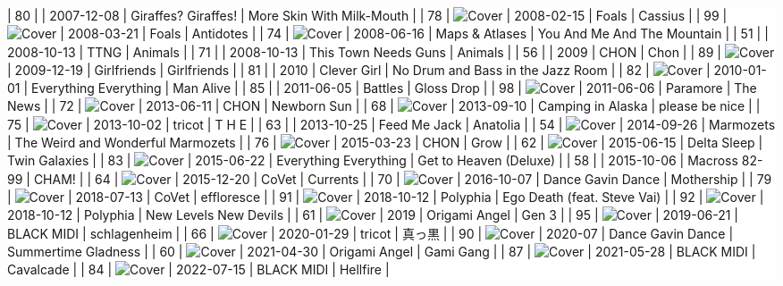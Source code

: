 | 80 |  | 2007-12-08 | Giraffes? Giraffes! | More Skin With Milk-Mouth |
| 78 | ![Cover](https://i.discogs.com/vieEUJMRf6o3kShe8VNK5TiUjmZfAenvbtfJZd2kN3w/rs:fit/g:sm/q:40/h:150/w:150/czM6Ly9kaXNjb2dz/LWRhdGFiYXNlLWlt/YWdlcy9SLTEyMzg5/NDQtMTIwMjkzMTIy/Ny5qcGVn.jpeg) | 2008-02-15 | Foals | Cassius |
| 99 | ![Cover](https://lastfm.freetls.fastly.net/i/u/34s/80007962120351b908d7d355b140350d.png) | 2008-03-21 | Foals | Antidotes |
| 74 | ![Cover](https://i.discogs.com/MZoI6DYuh-6WYvGkkpG-YASL1NLKJCJ2ECXV-9Kj_hU/rs:fit/g:sm/q:40/h:150/w:150/czM6Ly9kaXNjb2dz/LWRhdGFiYXNlLWlt/YWdlcy9SLTIzNTMx/MjAtMTQ2Mjc2NTUy/OS0yMzI3LmpwZWc.jpeg) | 2008-06-16 | Maps &amp; Atlases | You And Me And The Mountain |
| 51 |  | 2008-10-13 | TTNG | Animals |
| 71 |  | 2008-10-13 | This Town Needs Guns | Animals |
| 56 |  | 2009 | CHON | Chon |
| 89 | ![Cover](https://lastfm.freetls.fastly.net/i/u/34s/1eae6c79dea3fa08c15e2cdbf0dd6778.png) | 2009-12-19 | Girlfriends | Girlfriends |
| 81 |  | 2010 | Clever Girl | No Drum and Bass in the Jazz Room |
| 82 | ![Cover](https://lastfm.freetls.fastly.net/i/u/34s/cdcf85afc8c7dd5a13dee7137a9a71ec.png) | 2010-01-01 | Everything Everything | Man Alive |
| 85 |  | 2011-06-05 | Battles | Gloss Drop |
| 98 | ![Cover](https://i.discogs.com/M28Z0Is3bGGxHp7EQaIGOlH8P0b18FHRBo1YHa9Id5U/rs:fit/g:sm/q:40/h:150/w:150/czM6Ly9kaXNjb2dz/LWRhdGFiYXNlLWlt/YWdlcy9SLTg1MTk4/NTItMTQ2MzI1ODUz/Ny01MTEyLmpwZWc.jpeg) | 2011-06-06 | Paramore | The News |
| 72 | ![Cover](https://i.discogs.com/MSGJmQ2qotwTJ6HrN_5LJTwCUOZcv2qfHnreaqPjrbs/rs:fit/g:sm/q:40/h:150/w:150/czM6Ly9kaXNjb2dz/LWRhdGFiYXNlLWlt/YWdlcy9SLTUwMTIz/OTItMTY5Mzc1MDU4/Mi04MDczLmpwZWc.jpeg) | 2013-06-11 | CHON | Newborn Sun |
| 68 | ![Cover](https://i.discogs.com/KduxQ4IijwCg0L6gON4Wjk4Zs9wxX9k32DKiUk5KoU4/rs:fit/g:sm/q:40/h:150/w:150/czM6Ly9kaXNjb2dz/LWRhdGFiYXNlLWlt/YWdlcy9SLTE1MTYx/NzQ1LTE1ODc0ODU2/ODEtNjM2MC5qcGVn.jpeg) | 2013-09-10 | Camping in Alaska | please be nice |
| 75 | ![Cover](https://lastfm.freetls.fastly.net/i/u/34s/1b3c8fb4dce3d050127fb18c88217942.png) | 2013-10-02 | tricot | T H E |
| 63 |  | 2013-10-25 | Feed Me Jack | Anatolia |
| 54 | ![Cover](https://lastfm.freetls.fastly.net/i/u/34s/2730fb19eb894006c05568d5e41c1ee6.png) | 2014-09-26 | Marmozets | The Weird and Wonderful Marmozets |
| 76 | ![Cover](https://i.discogs.com/HGIzHCC1NXjrSDhGW7hFFeqXbPlZtmya9anchtVL8Js/rs:fit/g:sm/q:40/h:150/w:150/czM6Ly9kaXNjb2dz/LWRhdGFiYXNlLWlt/YWdlcy9SLTY4Mjg2/NzEtMTQ3Njg1MTE0/My05NDg2LmpwZWc.jpeg) | 2015-03-23 | CHON | Grow |
| 62 | ![Cover](https://i.discogs.com/Eznrf57ArCKMCm_JcPRRX9f5Se9FY9T-y_-SRvmihqE/rs:fit/g:sm/q:40/h:150/w:150/czM6Ly9kaXNjb2dz/LWRhdGFiYXNlLWlt/YWdlcy9SLTcwOTI5/NjItMTQzMzU1MzI5/Ni02NjA3LmpwZWc.jpeg) | 2015-06-15 | Delta Sleep | Twin Galaxies |
| 83 | ![Cover](https://lastfm.freetls.fastly.net/i/u/34s/e620647759145f0b8879fddfaff110cf.png) | 2015-06-22 | Everything Everything | Get to Heaven (Deluxe) |
| 58 |  | 2015-10-06 | Macross 82-99 | CHAM! |
| 64 | ![Cover](https://i.discogs.com/L5LR_7wAI_NGqOTdsdTVF_s58bpQYW-ETopFfaoZ6wg/rs:fit/g:sm/q:40/h:150/w:150/czM6Ly9kaXNjb2dz/LWRhdGFiYXNlLWlt/YWdlcy9SLTk5MTU1/NDUtMTU1MzcwMzcz/NS0zNjI5LmpwZWc.jpeg) | 2015-12-20 | CoVet | Currents |
| 70 | ![Cover](https://lastfm.freetls.fastly.net/i/u/34s/f4d498f39ceab69940213c2ca228e17b.png) | 2016-10-07 | Dance Gavin Dance | Mothership |
| 79 | ![Cover](https://i.discogs.com/xgCRgjT9JKHPCHqdY6uxz3r7SNluxeiIN8iYgZ6mPU4/rs:fit/g:sm/q:40/h:150/w:150/czM6Ly9kaXNjb2dz/LWRhdGFiYXNlLWlt/YWdlcy9SLTEyMjUy/ODAyLTE1MzE0ODQ0/MzgtODcyOC5qcGVn.jpeg) | 2018-07-13 | CoVet | effloresce |
| 91 | ![Cover](https://i.discogs.com/Km5J_FcA_RXg1uC6XjXDmdFdOaSxYZXSF4EczRtb7aY/rs:fit/g:sm/q:40/h:150/w:150/czM6Ly9kaXNjb2dz/LWRhdGFiYXNlLWlt/YWdlcy9SLTEyNjYy/Mjg4LTE1Mzk1NjQ5/MTQtNDE1MS5qcGVn.jpeg) | 2018-10-12 | Polyphia | Ego Death (feat. Steve Vai) |
| 92 | ![Cover](https://i.discogs.com/RkRYsscM-ooMY-sFgtPSIrC-GLDtk3nsIjVGzE5VPBs/rs:fit/g:sm/q:40/h:150/w:150/czM6Ly9kaXNjb2dz/LWRhdGFiYXNlLWlt/YWdlcy9SLTEyNjU2/NTk2LTE1Mzk0NTgy/OTYtNzUyMi5qcGVn.jpeg) | 2018-10-12 | Polyphia | New Levels New Devils |
| 61 | ![Cover](https://i.discogs.com/it50NB8gcGl4z97NzR3cvmjYWGkZCEqPhjnhnHr6HBA/rs:fit/g:sm/q:40/h:150/w:150/czM6Ly9kaXNjb2dz/LWRhdGFiYXNlLWlt/YWdlcy9SLTEzOTk2/MTg1LTE1NjU3MjAw/NTctODg5NC5qcGVn.jpeg) | 2019 | Origami Angel | Gen 3 |
| 95 | ![Cover](https://i.discogs.com/mjMjgpDlA2xjQCU61RDg0Quhm5ZHC5H7NXChwyGA7WQ/rs:fit/g:sm/q:40/h:150/w:150/czM6Ly9kaXNjb2dz/LWRhdGFiYXNlLWlt/YWdlcy9SLTEzNzc2/NTYzLTE1ODE0Njc2/OTAtOTY4NC5qcGVn.jpeg) | 2019-06-21 | BLACK MIDI | schlagenheim |
| 66 | ![Cover](https://i.discogs.com/S_sWnB99Dw7ifM-sVaN2mLoqgcAk9ViYMSAxpr8Jr4s/rs:fit/g:sm/q:40/h:150/w:150/czM6Ly9kaXNjb2dz/LWRhdGFiYXNlLWlt/YWdlcy9SLTE0NzI5/NzMzLTE1ODA0NzAw/OTMtNzAwOS5wbmc.jpeg) | 2020-01-29 | tricot | 真っ黒 |
| 90 | ![Cover](https://i.discogs.com/1JwPi0KinIbeDA6bV4oX43g0_qeZULl2y_sx0W8d9R4/rs:fit/g:sm/q:40/h:150/w:150/czM6Ly9kaXNjb2dz/LWRhdGFiYXNlLWlt/YWdlcy9SLTEwNTIw/NjEyLTE0OTkxMjg2/NzEtMTUxOS5qcGVn.jpeg) | 2020-07 | Dance Gavin Dance | Summertime Gladness |
| 60 | ![Cover](https://i.discogs.com/bNiLWh3uvWcu1qcjna2WCL4fvNfkeKUuC8t3zbWPRmc/rs:fit/g:sm/q:40/h:150/w:150/czM6Ly9kaXNjb2dz/LWRhdGFiYXNlLWlt/YWdlcy9SLTE4NTg3/NDc5LTE2MjgxMTkz/MjAtODgxMi5qcGVn.jpeg) | 2021-04-30 | Origami Angel | Gami Gang |
| 87 | ![Cover](https://i.discogs.com/rHPQqZhJ0XMQSnrsc2ei5eEHf1iM5NMXDkq9r8iR9Tg/rs:fit/g:sm/q:40/h:150/w:150/czM6Ly9kaXNjb2dz/LWRhdGFiYXNlLWlt/YWdlcy9SLTE4NTc2/NDE4LTE2MjAwNjY1/NjEtNzQyMy5qcGVn.jpeg) | 2021-05-28 | BLACK MIDI | Cavalcade |
| 84 | ![Cover](https://i.discogs.com/DBpnXDTDW-3dkhU_3l-5W0qJOnRdVdXJCOMxLhuPULw/rs:fit/g:sm/q:40/h:150/w:150/czM6Ly9kaXNjb2dz/LWRhdGFiYXNlLWlt/YWdlcy9SLTIzODEz/NjkzLTE2NTc4MDQz/OTQtMjkxNi5qcGVn.jpeg) | 2022-07-15 | BLACK MIDI | Hellfire |
